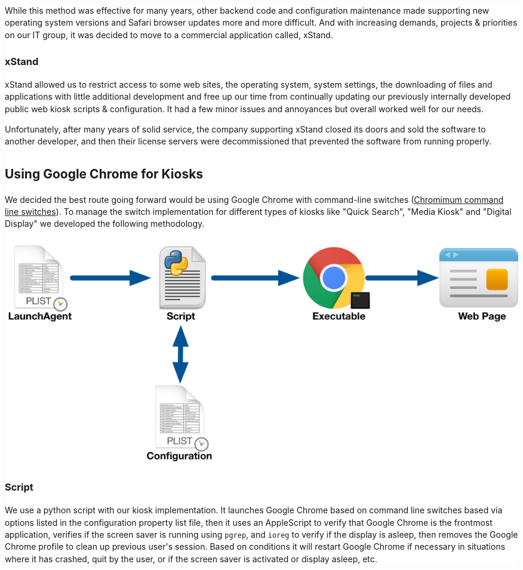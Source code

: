 While this method was effective for many years, other backend code and configuration maintenance made supporting new operating system versions and Safari browser updates more and more difficult. And with increasing demands, projects & priorities on our IT group, it was decided to move to a commercial application called, xStand.

### xStand
xStand allowed us to restrict access to some web sites, the operating system, system settings, the downloading of files and applications with little additional development and free up our time from continually updating our previously internally developed public web kiosk scripts & configuration. It had a few minor issues and annoyances but overall worked well for our needs.

Unfortunately, after many years of solid service, the company supporting xStand closed its doors and sold the software to another developer, and then their license servers were decommissioned that prevented the software from running properly.

##  Using Google Chrome for Kiosks
We decided the best route going forward would be using Google Chrome with command-line switches ([Chromimum command line switches](https://peter.sh/experiments/chromium-command-line-switches/)). To manage the switch implementation for different types of kiosks like "Quick Search", "Media Kiosk" and "Digital Display" we developed the following methodology.

![alt text](images/google-chrome-kiosk-process-overview.jpg "Google Chrome Kiosk Process Overview")

### Script

We use a python script with our kiosk implementation. It launches Google Chrome based on command line switches based via options listed in the configuration property list file, then it uses an AppleScript to verify that Google Chrome is the frontmost application, verifies if the screen saver is running using `pgrep`, and `ioreg` to verify if the display is asleep, then removes the Google Chrome profile to clean up previous user's session. Based on conditions it will restart Google Chrome if necessary in situations where it has crashed, quit by the user, or if the screen saver is activated or display asleep, etc.
